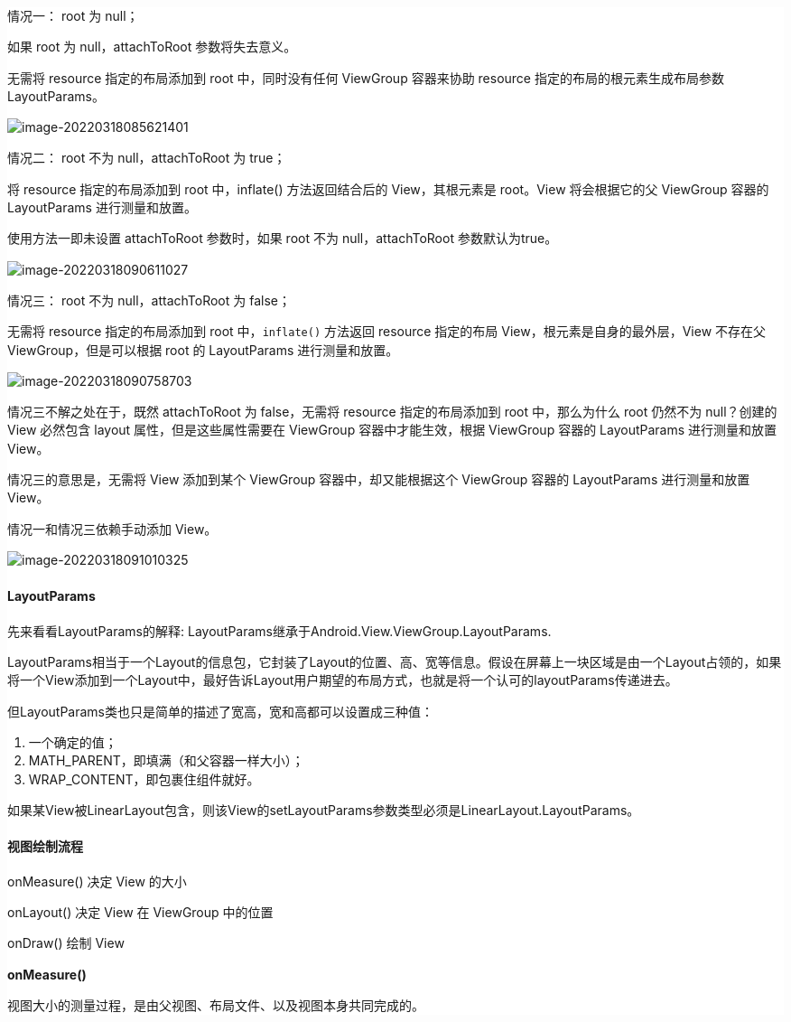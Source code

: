 情况一： root 为 null；

如果 root 为 null，attachToRoot 参数将失去意义。

无需将 resource 指定的布局添加到 root 中，同时没有任何 ViewGroup 容器来协助 resource 指定的布局的根元素生成布局参数 LayoutParams。

![image-20220318085621401](D:\Libraries\notes\se\android\Android_files\image-20220318085621401.png)

情况二： root 不为 null，attachToRoot 为 true；

将 resource 指定的布局添加到 root 中，inflate() 方法返回结合后的 View，其根元素是 root。View 将会根据它的父 ViewGroup 容器的 LayoutParams 进行测量和放置。

使用方法一即未设置 attachToRoot 参数时，如果 root 不为 null，attachToRoot 参数默认为true。

![image-20220318090611027](D:\Libraries\notes\se\android\Android_files\image-20220318090611027.png)

情况三： root 不为 null，attachToRoot 为 false；

无需将 resource 指定的布局添加到 root 中，`inflate()` 方法返回 resource 指定的布局 View，根元素是自身的最外层，View 不存在父 ViewGroup，但是可以根据 root 的 LayoutParams 进行测量和放置。

![image-20220318090758703](D:\Libraries\notes\se\android\Android_files\image-20220318090758703.png)

情况三不解之处在于，既然 attachToRoot 为 false，无需将 resource 指定的布局添加到 root 中，那么为什么 root 仍然不为 null？创建的 View 必然包含 layout 属性，但是这些属性需要在 ViewGroup 容器中才能生效，根据 ViewGroup 容器的 LayoutParams 进行测量和放置 View。

情况三的意思是，无需将 View 添加到某个 ViewGroup 容器中，却又能根据这个 ViewGroup 容器的 LayoutParams 进行测量和放置 View。

情况一和情况三依赖手动添加 View。

![image-20220318091010325](D:\Libraries\notes\se\android\Android_files\image-20220318091010325.png)

#### LayoutParams

先来看看LayoutParams的解释:
LayoutParams继承于Android.View.ViewGroup.LayoutParams.

LayoutParams相当于一个Layout的信息包，它封装了Layout的位置、高、宽等信息。假设在屏幕上一块区域是由一个Layout占领的，如果将一个View添加到一个Layout中，最好告诉Layout用户期望的布局方式，也就是将一个认可的layoutParams传递进去。

但LayoutParams类也只是简单的描述了宽高，宽和高都可以设置成三种值： 

1. 一个确定的值； 
2. MATH_PARENT，即填满（和父容器一样大小）； 
3. WRAP_CONTENT，即包裹住组件就好。

如果某View被LinearLayout包含，则该View的setLayoutParams参数类型必须是LinearLayout.LayoutParams。

#### 视图绘制流程

onMeasure() 决定 View 的大小

onLayout() 决定 View 在 ViewGroup 中的位置

onDraw() 绘制 View

**onMeasure()**

视图大小的测量过程，是由父视图、布局文件、以及视图本身共同完成的。
